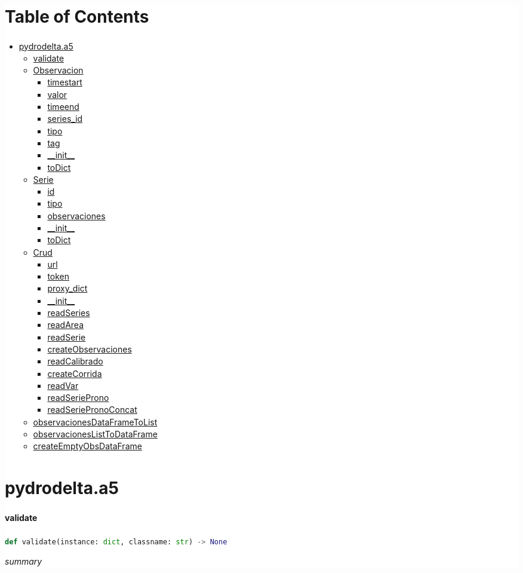 # Table of Contents

* [pydrodelta.a5](#pydrodelta.a5)
  * [validate](#pydrodelta.a5.validate)
  * [Observacion](#pydrodelta.a5.Observacion)
    * [timestart](#pydrodelta.a5.Observacion.timestart)
    * [valor](#pydrodelta.a5.Observacion.valor)
    * [timeend](#pydrodelta.a5.Observacion.timeend)
    * [series\_id](#pydrodelta.a5.Observacion.series_id)
    * [tipo](#pydrodelta.a5.Observacion.tipo)
    * [tag](#pydrodelta.a5.Observacion.tag)
    * [\_\_init\_\_](#pydrodelta.a5.Observacion.__init__)
    * [toDict](#pydrodelta.a5.Observacion.toDict)
  * [Serie](#pydrodelta.a5.Serie)
    * [id](#pydrodelta.a5.Serie.id)
    * [tipo](#pydrodelta.a5.Serie.tipo)
    * [observaciones](#pydrodelta.a5.Serie.observaciones)
    * [\_\_init\_\_](#pydrodelta.a5.Serie.__init__)
    * [toDict](#pydrodelta.a5.Serie.toDict)
  * [Crud](#pydrodelta.a5.Crud)
    * [url](#pydrodelta.a5.Crud.url)
    * [token](#pydrodelta.a5.Crud.token)
    * [proxy\_dict](#pydrodelta.a5.Crud.proxy_dict)
    * [\_\_init\_\_](#pydrodelta.a5.Crud.__init__)
    * [readSeries](#pydrodelta.a5.Crud.readSeries)
    * [readArea](#pydrodelta.a5.Crud.readArea)
    * [readSerie](#pydrodelta.a5.Crud.readSerie)
    * [createObservaciones](#pydrodelta.a5.Crud.createObservaciones)
    * [readCalibrado](#pydrodelta.a5.Crud.readCalibrado)
    * [createCorrida](#pydrodelta.a5.Crud.createCorrida)
    * [readVar](#pydrodelta.a5.Crud.readVar)
    * [readSerieProno](#pydrodelta.a5.Crud.readSerieProno)
    * [readSeriePronoConcat](#pydrodelta.a5.Crud.readSeriePronoConcat)
  * [observacionesDataFrameToList](#pydrodelta.a5.observacionesDataFrameToList)
  * [observacionesListToDataFrame](#pydrodelta.a5.observacionesListToDataFrame)
  * [createEmptyObsDataFrame](#pydrodelta.a5.createEmptyObsDataFrame)

<a id="pydrodelta.a5"></a>

# pydrodelta.a5

<a id="pydrodelta.a5.validate"></a>

#### validate

```python
def validate(instance: dict, classname: str) -> None
```

_summary_
